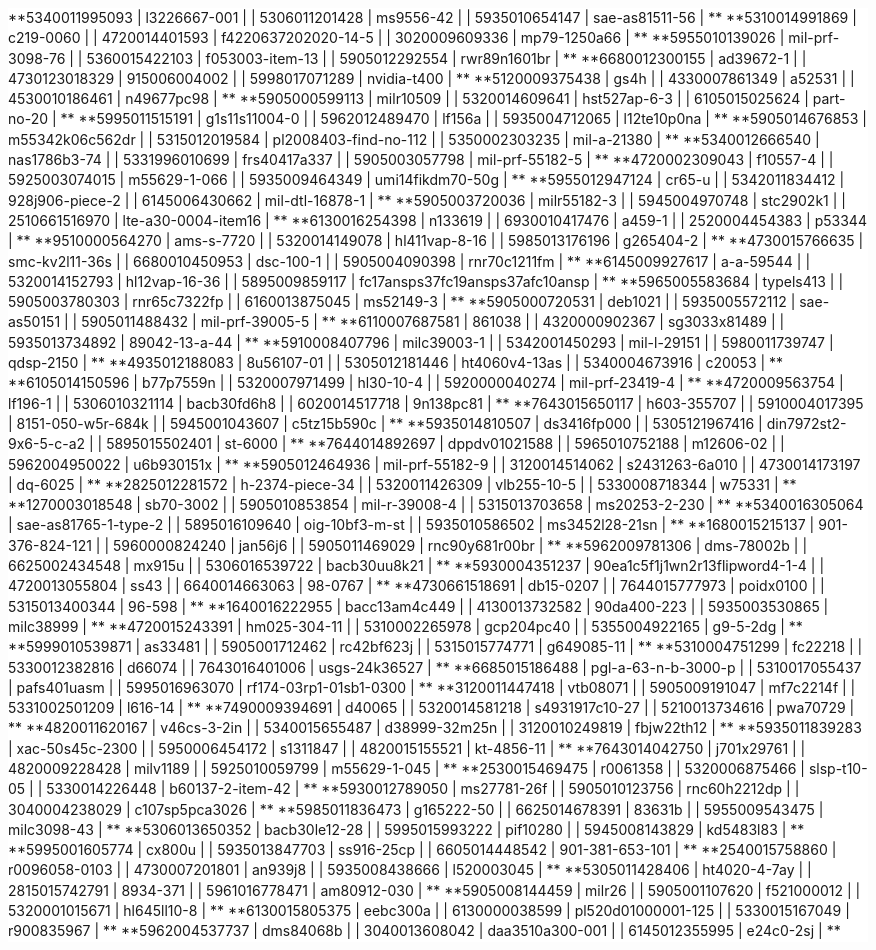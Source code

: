 **5340011995093 | l3226667-001 |  | 5306011201428 | ms9556-42 |  | 5935010654147 | sae-as81511-56 | **    **5310014991869 | c219-0060 |  | 4720014401593 | f4220637202020-14-5 |  | 3020009609336 | mp79-1250a66 | **    **5955010139026 | mil-prf-3098-76 |  | 5360015422103 | f053003-item-13 |  | 5905012292554 | rwr89n1601br | **    **6680012300155 | ad39672-1 |  | 4730123018329 | 915006004002 |  | 5998017071289 | nvidia-t400 | **    **5120009375438 | gs4h |  | 4330007861349 | a52531 |  | 4530010186461 | n49677pc98 | **    **5905000599113 | milr10509 |  | 5320014609641 | hst527ap-6-3 |  | 6105015025624 | part-no-20 | **
**5995011515191 | g1s11s11004-0 |  | 5962012489470 | lf156a |  | 5935004712065 | l12te10p0na | **    **5905014676853 | m55342k06c562dr |  | 5315012019584 | pl2008403-find-no-112 |  | 5350002303235 | mil-a-21380 | **    **5340012666540 | nas1786b3-74 |  | 5331996010699 | frs40417a337 |  | 5905003057798 | mil-prf-55182-5 | **    **4720002309043 | f10557-4 |  | 5925003074015 | m55629-1-066 |  | 5935009464349 | umi14fikdm70-50g | **    **5955012947124 | cr65-u |  | 5342011834412 | 928j906-piece-2 |  | 6145006430662 | mil-dtl-16878-1 | **    **5905003720036 | milr55182-3 |  | 5945004970748 | stc2902k1 |  | 2510661516970 | lte-a30-0004-item16 | **
**6130016254398 | n133619 |  | 6930010417476 | a459-1 |  | 2520004454383 | p53344 | **    **9510000564270 | ams-s-7720 |  | 5320014149078 | hl411vap-8-16 |  | 5985013176196 | g265404-2 | **    **4730015766635 | smc-kv2l11-36s |  | 6680010450953 | dsc-100-1 |  | 5905004090398 | rnr70c1211fm | **    **6145009927617 | a-a-59544 |  | 5320014152793 | hl12vap-16-36 |  | 5895009859117 | fc17ansps37fc19ansps37afc10ansp | **    **5965005583684 | typels413 |  | 5905003780303 | rnr65c7322fp |  | 6160013875045 | ms52149-3 | **    **5905000720531 | deb1021 |  | 5935005572112 | sae-as50151 |  | 5905011488432 | mil-prf-39005-5 | **
**6110007687581 | 861038 |  | 4320000902367 | sg3033x81489 |  | 5935013734892 | 89042-13-a-44 | **    **5910008407796 | milc39003-1 |  | 5342001450293 | mil-l-29151 |  | 5980011739747 | qdsp-2150 | **    **4935012188083 | 8u56107-01 |  | 5305012181446 | ht4060v4-13as |  | 5340004673916 | c20053 | **    **6105014150596 | b77p7559n |  | 5320007971499 | hl30-10-4 |  | 5920000040274 | mil-prf-23419-4 | **    **4720009563754 | lf196-1 |  | 5306010321114 | bacb30fd6h8 |  | 6020014517718 | 9n138pc81 | **    **7643015650117 | h603-355707 |  | 5910004017395 | 8151-050-w5r-684k |  | 5945001043607 | c5tz15b590c | **
**5935014810507 | ds3416fp000 |  | 5305121967416 | din7972st2-9x6-5-c-a2 |  | 5895015502401 | st-6000 | **    **7644014892697 | dppdv01021588 |  | 5965010752188 | m12606-02 |  | 5962004950022 | u6b930151x | **    **5905012464936 | mil-prf-55182-9 |  | 3120014514062 | s2431263-6a010 |  | 4730014173197 | dq-6025 | **    **2825012281572 | h-2374-piece-34 |  | 5320011426309 | vlb255-10-5 |  | 5330008718344 | w75331 | **    **1270003018548 | sb70-3002 |  | 5905010853854 | mil-r-39008-4 |  | 5315013703658 | ms20253-2-230 | **    **5340016305064 | sae-as81765-1-type-2 |  | 5895016109640 | oig-10bf3-m-st |  | 5935010586502 | ms3452l28-21sn | **
**1680015215137 | 901-376-824-121 |  | 5960000824240 | jan56j6 |  | 5905011469029 | rnc90y681r00br | **    **5962009781306 | dms-78002b |  | 6625002434548 | mx915u |  | 5306016539722 | bacb30uu8k21 | **    **5930004351237 | 90ea1c5f1j1wn2r13flipword4-1-4 |  | 4720013055804 | ss43 |  | 6640014663063 | 98-0767 | **    **4730661518691 | db15-0207 |  | 7644015777973 | poidx0100 |  | 5315013400344 | 96-598 | **    **1640016222955 | bacc13am4c449 |  | 4130013732582 | 90da400-223 |  | 5935003530865 | milc38999 | **    **4720015243391 | hm025-304-11 |  | 5310002265978 | gcp204pc40 |  | 5355004922165 | g9-5-2dg | **
**5999010539871 | as33481 |  | 5905001712462 | rc42bf623j |  | 5315015774771 | g649085-11 | **    **5310004751299 | fc22218 |  | 5330012382816 | d66074 |  | 7643016401006 | usgs-24k36527 | **    **6685015186488 | pgl-a-63-n-b-3000-p |  | 5310017055437 | pafs401uasm |  | 5995016963070 | rf174-03rp1-01sb1-0300 | **    **3120011447418 | vtb08071 |  | 5905009191047 | mf7c2214f |  | 5331002501209 | l616-14 | **    **7490009394691 | d40065 |  | 5320014581218 | s4931917c10-27 |  | 5210013734616 | pwa70729 | **    **4820011620167 | v46cs-3-2in |  | 5340015655487 | d38999-32m25n |  | 3120010249819 | fbjw22th12 | **
**5935011839283 | xac-50s45c-2300 |  | 5950006454172 | s1311847 |  | 4820015155521 | kt-4856-11 | **    **7643014042750 | j701x29761 |  | 4820009228428 | milv1189 |  | 5925010059799 | m55629-1-045 | **    **2530015469475 | r0061358 |  | 5320006875466 | slsp-t10-05 |  | 5330014226448 | b60137-2-item-42 | **    **5930012789050 | ms27781-26f |  | 5905010123756 | rnc60h2212dp |  | 3040004238029 | c107sp5pca3026 | **    **5985011836473 | g165222-50 |  | 6625014678391 | 83631b |  | 5955009543475 | milc3098-43 | **    **5306013650352 | bacb30le12-28 |  | 5995015993222 | pif10280 |  | 5945008143829 | kd5483l83 | **
**5995001605774 | cx800u |  | 5935013847703 | ss916-25cp |  | 6605014448542 | 901-381-653-101 | **    **2540015758860 | r0096058-0103 |  | 4730007201801 | an939j8 |  | 5935008438666 | l520003045 | **    **5305011428406 | ht4020-4-7ay |  | 2815015742791 | 8934-371 |  | 5961016778471 | am80912-030 | **    **5905008144459 | milr26 |  | 5905001107620 | f521000012 |  | 5320001015671 | hl645ll10-8 | **    **6130015805375 | eebc300a |  | 6130000038599 | pl520d01000001-125 |  | 5330015167049 | r900835967 | **    **5962004537737 | dms84068b |  | 3040013608042 | daa3510a300-001 |  | 6145012355995 | e24c0-2sj | **